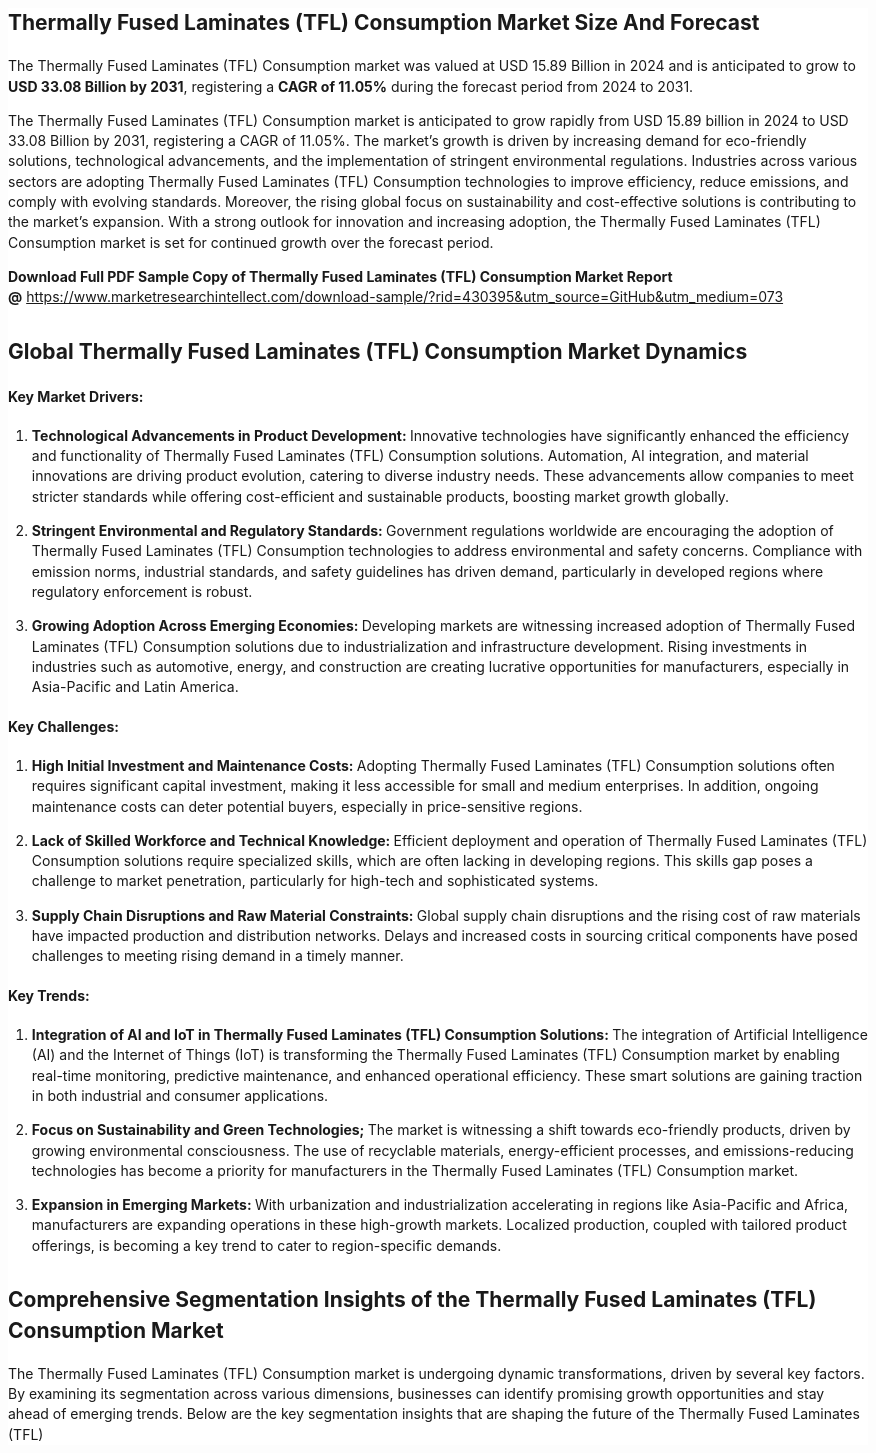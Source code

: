 <h2>Thermally Fused Laminates (TFL) Consumption Market Size And Forecast</h2><p>The Thermally Fused Laminates (TFL) Consumption market was valued at USD 15.89 Billion in 2024 and is anticipated to grow to <strong>USD 33.08 Billion by 2031</strong>, registering a <strong>CAGR of 11.05%</strong> during the forecast period from 2024 to 2031.</p><p>The Thermally Fused Laminates (TFL) Consumption market is anticipated to grow rapidly from USD 15.89 billion in 2024 to USD 33.08 Billion by 2031, registering a CAGR of 11.05%. The market’s growth is driven by increasing demand for eco-friendly solutions, technological advancements, and the implementation of stringent environmental regulations. Industries across various sectors are adopting Thermally Fused Laminates (TFL) Consumption technologies to improve efficiency, reduce emissions, and comply with evolving standards. Moreover, the rising global focus on sustainability and cost-effective solutions is contributing to the market’s expansion. With a strong outlook for innovation and increasing adoption, the Thermally Fused Laminates (TFL) Consumption market is set for continued growth over the forecast period.</p><p><strong>Download Full PDF Sample Copy of Thermally Fused Laminates (TFL) Consumption Market Report @</strong>&nbsp;<a href="https://www.marketresearchintellect.com/download-sample/?rid=430395&amp;utm_source=GitHub&amp;utm_medium=073">https://www.marketresearchintellect.com/download-sample/?rid=430395&amp;utm_source=GitHub&amp;utm_medium=073</a></p><h2>Global Thermally Fused Laminates (TFL) Consumption Market Dynamics</h2><h4><strong>Key Market Drivers:</strong></h4><ol><li><p><strong>Technological Advancements in Product Development:&nbsp;</strong>Innovative technologies have significantly enhanced the efficiency and functionality of Thermally Fused Laminates (TFL) Consumption solutions. Automation, AI integration, and material innovations are driving product evolution, catering to diverse industry needs. These advancements allow companies to meet stricter standards while offering cost-efficient and sustainable products, boosting market growth globally.</p></li><li><p><strong>Stringent Environmental and Regulatory Standards:&nbsp;</strong>Government regulations worldwide are encouraging the adoption of Thermally Fused Laminates (TFL) Consumption technologies to address environmental and safety concerns. Compliance with emission norms, industrial standards, and safety guidelines has driven demand, particularly in developed regions where regulatory enforcement is robust.</p></li><li><p><strong>Growing Adoption Across Emerging Economies:&nbsp;</strong>Developing markets are witnessing increased adoption of Thermally Fused Laminates (TFL) Consumption solutions due to industrialization and infrastructure development. Rising investments in industries such as automotive, energy, and construction are creating lucrative opportunities for manufacturers, especially in Asia-Pacific and Latin America.</p></li></ol><h4><strong>Key Challenges:</strong></h4><ol><li><p><strong>High Initial Investment and Maintenance Costs:&nbsp;</strong>Adopting Thermally Fused Laminates (TFL) Consumption solutions often requires significant capital investment, making it less accessible for small and medium enterprises. In addition, ongoing maintenance costs can deter potential buyers, especially in price-sensitive regions.</p></li><li><p><strong>Lack of Skilled Workforce and Technical Knowledge:&nbsp;</strong>Efficient deployment and operation of Thermally Fused Laminates (TFL) Consumption solutions require specialized skills, which are often lacking in developing regions. This skills gap poses a challenge to market penetration, particularly for high-tech and sophisticated systems.</p></li><li><p><strong>Supply Chain Disruptions and Raw Material Constraints:&nbsp;</strong>Global supply chain disruptions and the rising cost of raw materials have impacted production and distribution networks. Delays and increased costs in sourcing critical components have posed challenges to meeting rising demand in a timely manner.</p></li></ol><h4><strong>Key Trends:</strong></h4><ol><li><p><strong>Integration of AI and IoT in Thermally Fused Laminates (TFL) Consumption Solutions:&nbsp;</strong>The integration of Artificial Intelligence (AI) and the Internet of Things (IoT) is transforming the Thermally Fused Laminates (TFL) Consumption market by enabling real-time monitoring, predictive maintenance, and enhanced operational efficiency. These smart solutions are gaining traction in both industrial and consumer applications.</p></li><li><p><strong>Focus on Sustainability and Green Technologies;&nbsp;</strong>The market is witnessing a shift towards eco-friendly products, driven by growing environmental consciousness. The use of recyclable materials, energy-efficient processes, and emissions-reducing technologies has become a priority for manufacturers in the Thermally Fused Laminates (TFL) Consumption market.</p></li><li><p><strong>Expansion in Emerging Markets:&nbsp;</strong>With urbanization and industrialization accelerating in regions like Asia-Pacific and Africa, manufacturers are expanding operations in these high-growth markets. Localized production, coupled with tailored product offerings, is becoming a key trend to cater to region-specific demands.</p></li></ol><div class="article-main__content" data-test-id="publishing-text-block"><h2>Comprehensive Segmentation Insights of the Thermally Fused Laminates (TFL) Consumption Market</h2><p>The Thermally Fused Laminates (TFL) Consumption market is undergoing dynamic transformations, driven by several key factors. By examining its segmentation across various dimensions, businesses can identify promising growth opportunities and stay ahead of emerging trends. Below are the key segmentation insights that are shaping the future of the Thermally Fused Laminates (TFL)